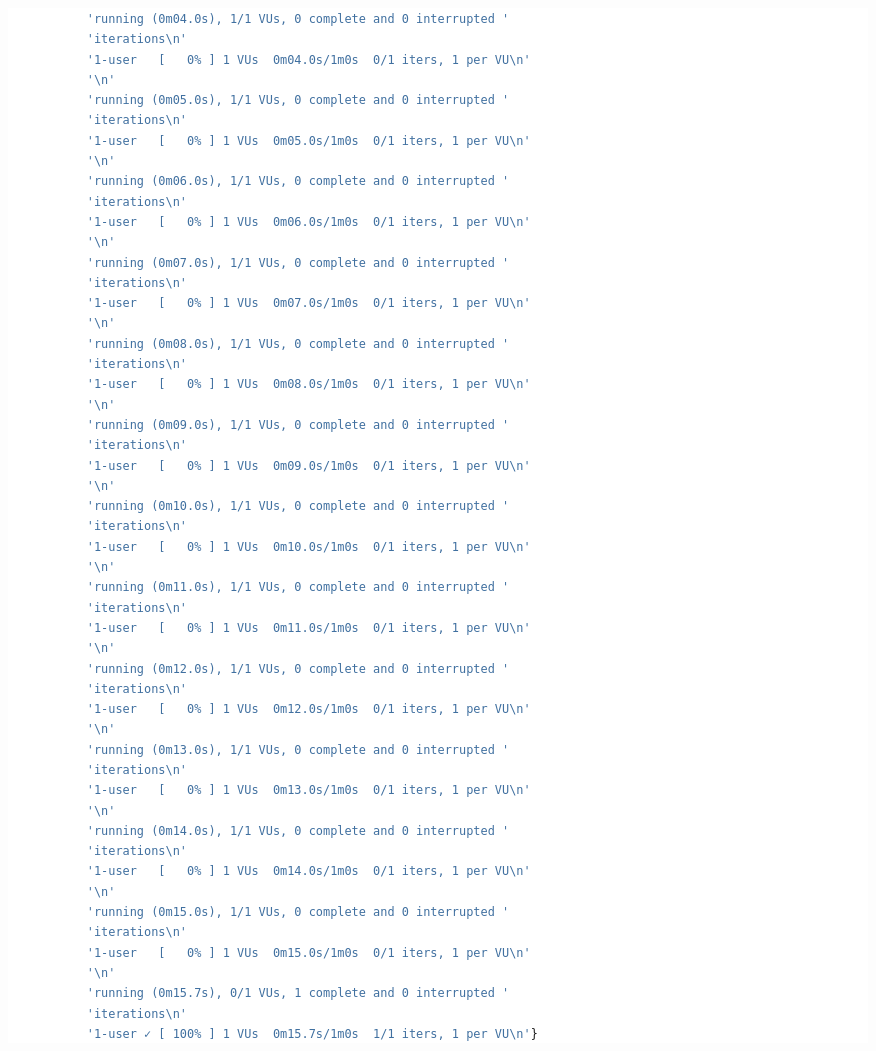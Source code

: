 ``` javascript
           'running (0m04.0s), 1/1 VUs, 0 complete and 0 interrupted '
           'iterations\n'
           '1-user   [   0% ] 1 VUs  0m04.0s/1m0s  0/1 iters, 1 per VU\n'
           '\n'
           'running (0m05.0s), 1/1 VUs, 0 complete and 0 interrupted '
           'iterations\n'
           '1-user   [   0% ] 1 VUs  0m05.0s/1m0s  0/1 iters, 1 per VU\n'
           '\n'
           'running (0m06.0s), 1/1 VUs, 0 complete and 0 interrupted '
           'iterations\n'
           '1-user   [   0% ] 1 VUs  0m06.0s/1m0s  0/1 iters, 1 per VU\n'
           '\n'
           'running (0m07.0s), 1/1 VUs, 0 complete and 0 interrupted '
           'iterations\n'
           '1-user   [   0% ] 1 VUs  0m07.0s/1m0s  0/1 iters, 1 per VU\n'
           '\n'
           'running (0m08.0s), 1/1 VUs, 0 complete and 0 interrupted '
           'iterations\n'
           '1-user   [   0% ] 1 VUs  0m08.0s/1m0s  0/1 iters, 1 per VU\n'
           '\n'
           'running (0m09.0s), 1/1 VUs, 0 complete and 0 interrupted '
           'iterations\n'
           '1-user   [   0% ] 1 VUs  0m09.0s/1m0s  0/1 iters, 1 per VU\n'
           '\n'
           'running (0m10.0s), 1/1 VUs, 0 complete and 0 interrupted '
           'iterations\n'
           '1-user   [   0% ] 1 VUs  0m10.0s/1m0s  0/1 iters, 1 per VU\n'
           '\n'
           'running (0m11.0s), 1/1 VUs, 0 complete and 0 interrupted '
           'iterations\n'
           '1-user   [   0% ] 1 VUs  0m11.0s/1m0s  0/1 iters, 1 per VU\n'
           '\n'
           'running (0m12.0s), 1/1 VUs, 0 complete and 0 interrupted '
           'iterations\n'
           '1-user   [   0% ] 1 VUs  0m12.0s/1m0s  0/1 iters, 1 per VU\n'
           '\n'
           'running (0m13.0s), 1/1 VUs, 0 complete and 0 interrupted '
           'iterations\n'
           '1-user   [   0% ] 1 VUs  0m13.0s/1m0s  0/1 iters, 1 per VU\n'
           '\n'
           'running (0m14.0s), 1/1 VUs, 0 complete and 0 interrupted '
           'iterations\n'
           '1-user   [   0% ] 1 VUs  0m14.0s/1m0s  0/1 iters, 1 per VU\n'
           '\n'
           'running (0m15.0s), 1/1 VUs, 0 complete and 0 interrupted '
           'iterations\n'
           '1-user   [   0% ] 1 VUs  0m15.0s/1m0s  0/1 iters, 1 per VU\n'
           '\n'
           'running (0m15.7s), 0/1 VUs, 1 complete and 0 interrupted '
           'iterations\n'
           '1-user ✓ [ 100% ] 1 VUs  0m15.7s/1m0s  1/1 iters, 1 per VU\n'}
```

